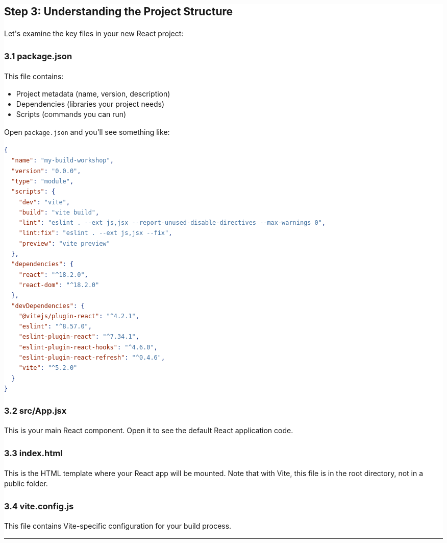 
## Step 3: Understanding the Project Structure

Let's examine the key files in your new React project:

### 3.1 package.json
This file contains:
- Project metadata (name, version, description)
- Dependencies (libraries your project needs)
- Scripts (commands you can run)

Open `package.json` and you'll see something like:

```json
{
  "name": "my-build-workshop",
  "version": "0.0.0",
  "type": "module",
  "scripts": {
    "dev": "vite",
    "build": "vite build",
    "lint": "eslint . --ext js,jsx --report-unused-disable-directives --max-warnings 0",
    "lint:fix": "eslint . --ext js,jsx --fix",
    "preview": "vite preview"
  },
  "dependencies": {
    "react": "^18.2.0",
    "react-dom": "^18.2.0"
  },
  "devDependencies": {
    "@vitejs/plugin-react": "^4.2.1",
    "eslint": "^8.57.0",
    "eslint-plugin-react": "^7.34.1",
    "eslint-plugin-react-hooks": "^4.6.0",
    "eslint-plugin-react-refresh": "^0.4.6",
    "vite": "^5.2.0"
  }
}
```

### 3.2 src/App.jsx
This is your main React component. Open it to see the default React application code.

### 3.3 index.html
This is the HTML template where your React app will be mounted. Note that with Vite, this file is in the root directory, not in a public folder.

### 3.4 vite.config.js
This file contains Vite-specific configuration for your build process.

---
